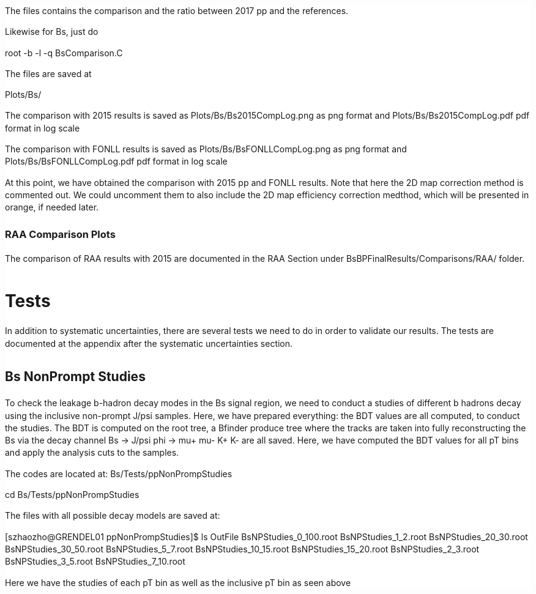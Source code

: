 The files contains the comparison and the ratio between 2017 pp and the references.

Likewise for Bs, just do 

root -b -l -q BsComparison.C

The files are saved at 

Plots/Bs/

The comparison with 2015 results is saved as Plots/Bs/Bs2015CompLog.png as png format and Plots/Bs/Bs2015CompLog.pdf pdf format in log scale

The comparison with FONLL results is saved as Plots/Bs/BsFONLLCompLog.png as png format and Plots/Bs/BsFONLLCompLog.pdf pdf format in log scale


At this point, we have obtained the comparison with 2015 pp and FONLL results. Note that here the 2D map correction method is commented out. We could uncomment them to also include the 2D map efficiency correction medthod, which will be presented in orange, if needed later. 


### RAA Comparison Plots


The comparison of RAA results with 2015 are documented in the RAA Section under  BsBPFinalResults/Comparisons/RAA/ folder. 


# Tests

In addition to systematic uncertainties, there are several tests we need to do in order to validate our results. The tests are documented at the appendix after the systematic uncertainties section. 

## Bs NonPrompt Studies


To check the leakage b-hadron decay modes in the Bs signal region, we need to conduct a studies of different b hadrons decay using the inclusive non-prompt J/psi samples. Here, we have prepared everything: the BDT values are all computed, to conduct the studies. The BDT is computed on the root tree, a Bfinder produce tree where the tracks are taken into fully reconstructing the Bs via the decay channel Bs -> J/psi phi -> mu+ mu- K+ K- are all saved. Here, we have computed the BDT values for all pT bins and apply the analysis cuts to the samples.

The codes are located at: Bs/Tests/ppNonPrompStudies

cd Bs/Tests/ppNonPrompStudies


The files with all possible decay models are saved at:

[szhaozho@GRENDEL01 ppNonPrompStudies]$ ls OutFile
BsNPStudies_0_100.root  BsNPStudies_1_2.root    BsNPStudies_20_30.root  BsNPStudies_30_50.root  BsNPStudies_5_7.root
BsNPStudies_10_15.root  BsNPStudies_15_20.root  BsNPStudies_2_3.root    BsNPStudies_3_5.root    BsNPStudies_7_10.root

Here we have the studies of each pT bin as well as the inclusive pT bin as seen above 
